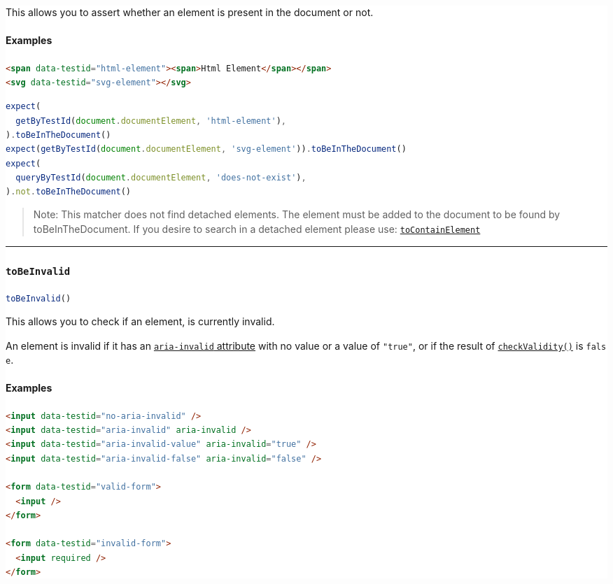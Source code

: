 This allows you to assert whether an element is present in the document or not.

#### Examples

```html
<span data-testid="html-element"><span>Html Element</span></span>
<svg data-testid="svg-element"></svg>
```

```javascript
expect(
  getByTestId(document.documentElement, 'html-element'),
).toBeInTheDocument()
expect(getByTestId(document.documentElement, 'svg-element')).toBeInTheDocument()
expect(
  queryByTestId(document.documentElement, 'does-not-exist'),
).not.toBeInTheDocument()
```

> Note: This matcher does not find detached elements. The element must be added
> to the document to be found by toBeInTheDocument. If you desire to search in a
> detached element please use: [`toContainElement`](#tocontainelement)

<hr />

### `toBeInvalid`

```typescript
toBeInvalid()
```

This allows you to check if an element, is currently invalid.

An element is invalid if it has an
[`aria-invalid` attribute](https://developer.mozilla.org/en-US/docs/Web/Accessibility/ARIA/ARIA_Techniques/Using_the_aria-invalid_attribute)
with no value or a value of `"true"`, or if the result of
[`checkValidity()`](https://developer.mozilla.org/en-US/docs/Web/Guide/HTML/HTML5/Constraint_validation)
is `false`.

#### Examples

```html
<input data-testid="no-aria-invalid" />
<input data-testid="aria-invalid" aria-invalid />
<input data-testid="aria-invalid-value" aria-invalid="true" />
<input data-testid="aria-invalid-false" aria-invalid="false" />

<form data-testid="valid-form">
  <input />
</form>

<form data-testid="invalid-form">
  <input required />
</form>
```
